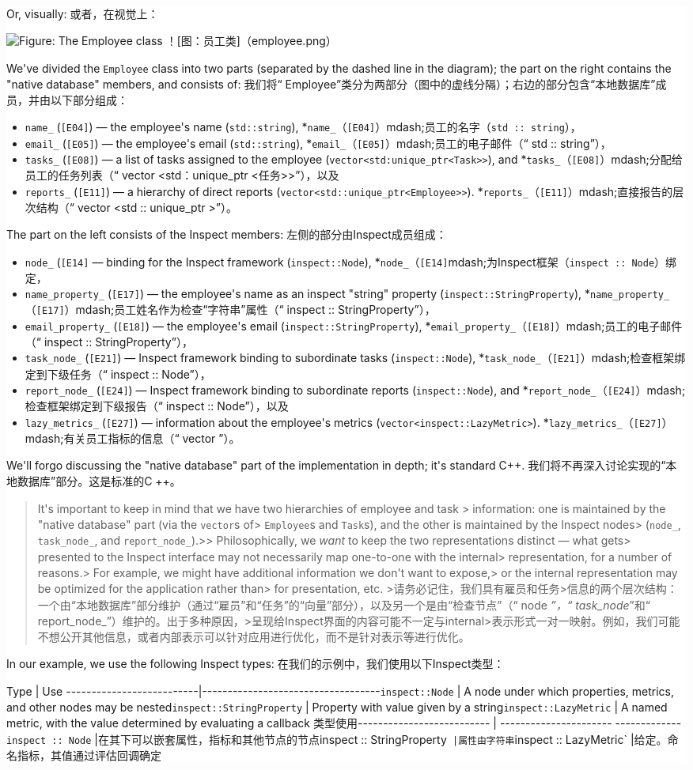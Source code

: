 
Or, visually:  或者，在视觉上：

![Figure: The Employee class](employee.png)  ！[图：员工类]（employee.png）

We've divided the `Employee` class into two parts (separated by the dashed line in the diagram); the part on the right contains the "native database" members, and consists of: 我们将“ Employee”类分为两部分（图中的虚线分隔）；右边的部分包含“本地数据库”成员，并由以下部分组成：

 
 * `name_` (`[E04]`) &mdash; the employee's name (`std::string`),  *`name_`（`[E04]`）mdash;员工的名字（`std :: string`），
 * `email_` (`[E05]`) &mdash; the employee's email (`std::string`),  *`email_`（`[E05]`）mdash;员工的电子邮件（“ std :: string”），
 * `tasks_` (`[E08]`) &mdash; a list of tasks assigned to the employee (`vector<std:unique_ptr<Task>>`), and *`tasks_`（`[E08]`）mdash;分配给员工的任务列表（“ vector <std：unique_ptr <任务>>”），以及
 * `reports_` (`[E11]`) &mdash; a hierarchy of direct reports (`vector<std::unique_ptr<Employee>>`). *`reports_`（`[E11]`）mdash;直接报告的层次结构（“ vector <std :: unique_ptr <Employee >>”）。

The part on the left consists of the Inspect members:  左侧的部分由Inspect成员组成：

 
 * `node_` (`[E14]` &mdash; binding for the Inspect framework (`inspect::Node`),  *`node_`（`[E14]`mdash;为Inspect框架（`inspect :: Node`）绑定，
 * `name_property_` (`[E17]`) &mdash; the employee's name as an inspect "string" property (`inspect::StringProperty`), *`name_property_`（`[E17]`）mdash;员工姓名作为检查“字符串”属性（“ inspect :: StringProperty”），
 * `email_property_` (`[E18]`) &mdash; the employee's email (`inspect::StringProperty`),  *`email_property_`（`[E18]`）mdash;员工的电子邮件（“ inspect :: StringProperty”），
 * `task_node_` (`[E21]`) &mdash; Inspect framework binding to subordinate tasks (`inspect::Node`), *`task_node_`（`[E21]`）mdash;检查框架绑定到下级任务（“ inspect :: Node”），
 * `report_node_` (`[E24]`) &mdash; Inspect framework binding to subordinate reports (`inspect::Node`), and *`report_node_`（`[E24]`）mdash;检查框架绑定到下级报告（“ inspect :: Node”），以及
 * `lazy_metrics_` (`[E27]`) &mdash; information about the employee's metrics (`vector<inspect::LazyMetric>`). *`lazy_metrics_`（`[E27]`）mdash;有关员工指标的信息（“ vector <inspect :: LazyMetric>”）。

We'll forgo discussing the "native database" part of the implementation in depth; it's standard C++.  我们将不再深入讨论实现的“本地数据库”部分。这是标准的C ++。

> It's important to keep in mind that we have two hierarchies of employee and task > information: one is maintained by the "native database" part (via the `vector`s of> `Employee`s and `Task`s), and the other is maintained by the Inspect nodes> (`node_`, `task_node_`, and `report_node_`).>> Philosophically, we *want* to keep the two representations distinct &mdash; what gets> presented to the Inspect interface may not necessarily map one-to-one with the internal> representation, for a number of reasons.> For example, we might have additional information we don't want to expose,> or the internal representation may be optimized for the application rather than> for presentation, etc. >请务必记住，我们具有雇员和任务>信息的两个层次结构：一个由“本地数据库”部分维护（通过“雇员”和“任务”的“向量”部分），以及另一个是由“检查节点”（“ node _”，“ task_node_”和“ report_node_”）维护的。出于多种原因，>呈现给Inspect界面的内容可能不一定与internal>表示形式一对一映射。例如，我们可能不想公开其他信息，或者内部表示可以针对应用进行优化，而不是针对表示等进行优化。

In our example, we use the following Inspect types:  在我们的示例中，我们使用以下Inspect类型：

Type                      | Use --------------------------|-----------------------------------`inspect::Node`           | A node under which properties, metrics, and other nodes may be nested`inspect::StringProperty` | Property with value given by a string`inspect::LazyMetric`     | A named metric, with the value determined by evaluating a callback 类型使用-------------------------- | ---------------------- -------------`inspect :: Node` |在其下可以嵌套属性，指标和其他节点的节点inspect :: StringProperty` |属性由字符串`inspect :: LazyMetric` |给定。命名指标，其值通过评估回调确定

